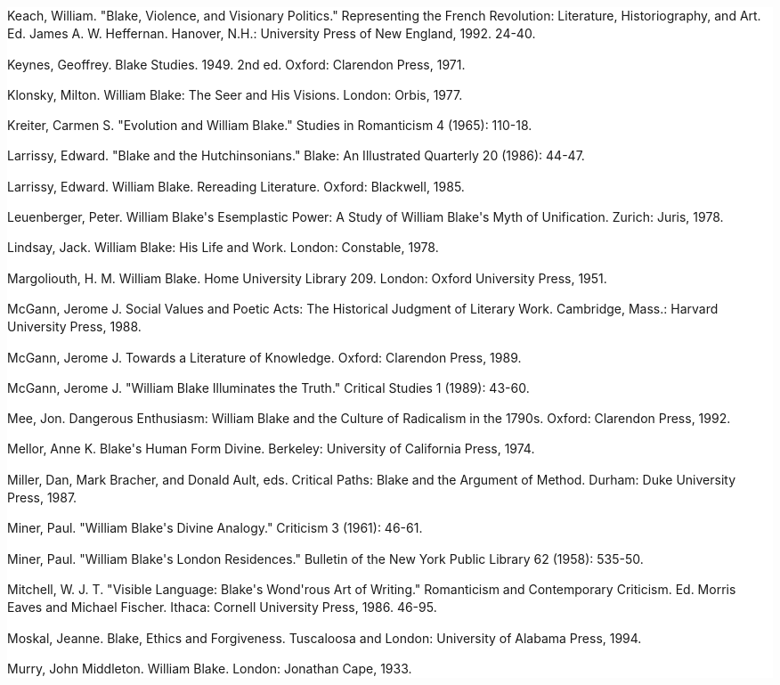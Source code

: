
Keach, William. "Blake, Violence, and Visionary Politics." Representing the French Revolution: Literature, Historiography, and Art. Ed. James A. W. Heffernan. Hanover, N.H.: University Press of New England, 1992. 24-40.


Keynes, Geoffrey. Blake Studies. 1949. 2nd ed. Oxford: Clarendon Press, 1971.


Klonsky, Milton. William Blake: The Seer and His Visions. London: Orbis, 1977.


Kreiter, Carmen S. "Evolution and William Blake." Studies in Romanticism 4 (1965): 110-18.


Larrissy, Edward. "Blake and the Hutchinsonians." Blake: An Illustrated Quarterly 20 (1986): 44-47.


Larrissy, Edward. William Blake. Rereading Literature. Oxford: Blackwell, 1985.


Leuenberger, Peter. William Blake's Esemplastic Power: A Study of William Blake's Myth of Unification. Zurich: Juris, 1978.


Lindsay, Jack. William Blake: His Life and Work. London: Constable, 1978.


Margoliouth, H. M. William Blake. Home University Library 209. London: Oxford University Press, 1951.


McGann, Jerome J. Social Values and Poetic Acts: The Historical Judgment of Literary Work. Cambridge, Mass.: Harvard University Press, 1988.


McGann, Jerome J. Towards a Literature of Knowledge. Oxford: Clarendon Press, 1989.


McGann, Jerome J. "William Blake Illuminates the Truth." Critical Studies 1 (1989): 43-60.


Mee, Jon. Dangerous Enthusiasm: William Blake and the Culture of Radicalism in the 1790s. Oxford: Clarendon Press, 1992.


Mellor, Anne K. Blake's Human Form Divine. Berkeley: University of California Press, 1974.


Miller, Dan, Mark Bracher, and Donald Ault, eds. Critical Paths: Blake and the Argument of Method. Durham: Duke University Press, 1987.


Miner, Paul. "William Blake's Divine Analogy." Criticism 3 (1961): 46-61.


Miner, Paul. "William Blake's London Residences." Bulletin of the New York Public Library 62 (1958): 535-50.


Mitchell, W. J. T. "Visible Language: Blake's Wond'rous Art of Writing." Romanticism and Contemporary Criticism. Ed. Morris Eaves and Michael Fischer. Ithaca: Cornell University Press, 1986. 46-95.


Moskal, Jeanne. Blake, Ethics and Forgiveness. Tuscaloosa and London: University of Alabama Press, 1994.


Murry, John Middleton. William Blake. London: Jonathan Cape, 1933.
